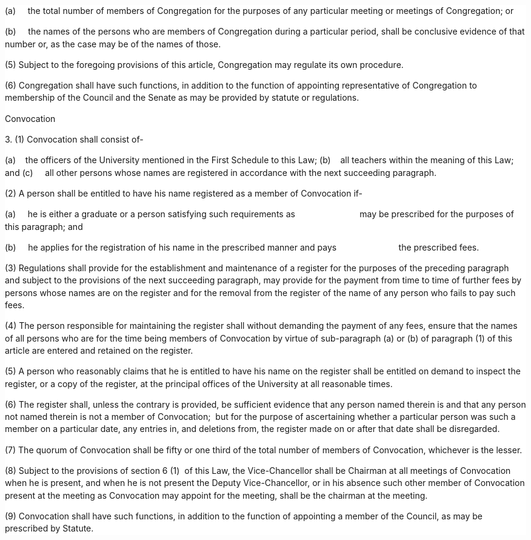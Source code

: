 (a)     the total number of members of Congregation for the purposes of any particular meeting or meetings of Congregation; or

(b)     the names of the persons who are members of Congregation during a particular period, shall be conclusive evidence of that number or, as the case may be of the names of those.

(5) Subject to the foregoing provisions of this article, Congregation may regulate its own procedure.

(6) Congregation shall have such functions, in addition to the function of appointing representative of Congregation to membership of the Council and the Senate as may be provided by statute or regulations.

Convocation

3. (1) Convocation shall consist of-

(a)    the officers of the University mentioned in the First Schedule to this Law; (b)    all teachers within the meaning of this Law; and (c)     all other persons whose names are registered in accordance with the next succeeding paragraph.

(2) A person shall be entitled to have his name registered as a member of Convocation if-

(a)     he is either a graduate or a person satisfying such requirements as                           may be prescribed for the purposes of this paragraph; and

(b)     he applies for the registration of his name in the prescribed manner and pays                          the prescribed fees.

(3) Regulations shall provide for the establishment and maintenance of a register for the purposes of the preceding paragraph and subject to the provisions of the next succeeding paragraph, may provide for the payment from time to time of further fees by persons whose names are on the register and for the removal from the register of the name of any person who fails to pay such fees.

(4) The person responsible for maintaining the register shall without demanding the payment of any fees, ensure that the names of all persons who are for the time being members of Convocation by virtue of sub-paragraph (a) or (b) of paragraph (1) of this article are entered and retained on the register.

(5) A person who reasonably claims that he is entitled to have his name on the register shall be entitled on demand to inspect the register, or a copy of the register, at the principal offices of the University at all reasonable times.

(6) The register shall, unless the contrary is provided, be sufficient evidence that any person named therein is and that any person not named therein is not a member of Convocation;  but for the purpose of ascertaining whether a particular person was such a member on a particular date, any entries in, and deletions from, the register made on or after that date shall be disregarded.

(7) The quorum of Convocation shall be fifty or one third of the total number of members of Convocation, whichever is the lesser.

(8) Subject to the provisions of section 6 (1)  of this Law, the Vice-Chancellor shall be Chairman at all meetings of Convocation when he is present, and when he is not present the Deputy Vice-Chancellor, or in his absence such other member of Convocation present at the meeting as Convocation may appoint for the meeting, shall be the chairman at the meeting.

(9) Convocation shall have such functions, in addition to the function of appointing a member of the Council, as may be prescribed by Statute.
